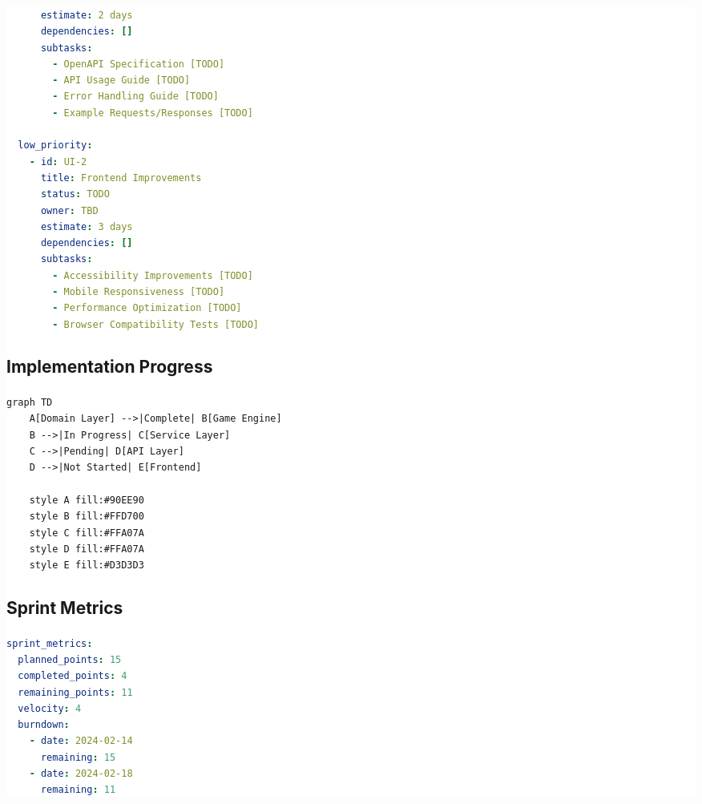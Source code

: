 ```yaml
      estimate: 2 days
      dependencies: []
      subtasks:
        - OpenAPI Specification [TODO]
        - API Usage Guide [TODO]
        - Error Handling Guide [TODO]
        - Example Requests/Responses [TODO]

  low_priority:
    - id: UI-2
      title: Frontend Improvements
      status: TODO
      owner: TBD
      estimate: 3 days
      dependencies: []
      subtasks:
        - Accessibility Improvements [TODO]
        - Mobile Responsiveness [TODO]
        - Performance Optimization [TODO]
        - Browser Compatibility Tests [TODO]
```

## Implementation Progress
```mermaid
graph TD
    A[Domain Layer] -->|Complete| B[Game Engine]
    B -->|In Progress| C[Service Layer]
    C -->|Pending| D[API Layer]
    D -->|Not Started| E[Frontend]
    
    style A fill:#90EE90
    style B fill:#FFD700
    style C fill:#FFA07A
    style D fill:#FFA07A
    style E fill:#D3D3D3
```

## Sprint Metrics
```yaml
sprint_metrics:
  planned_points: 15
  completed_points: 4
  remaining_points: 11
  velocity: 4
  burndown:
    - date: 2024-02-14
      remaining: 15
    - date: 2024-02-18
      remaining: 11
```
